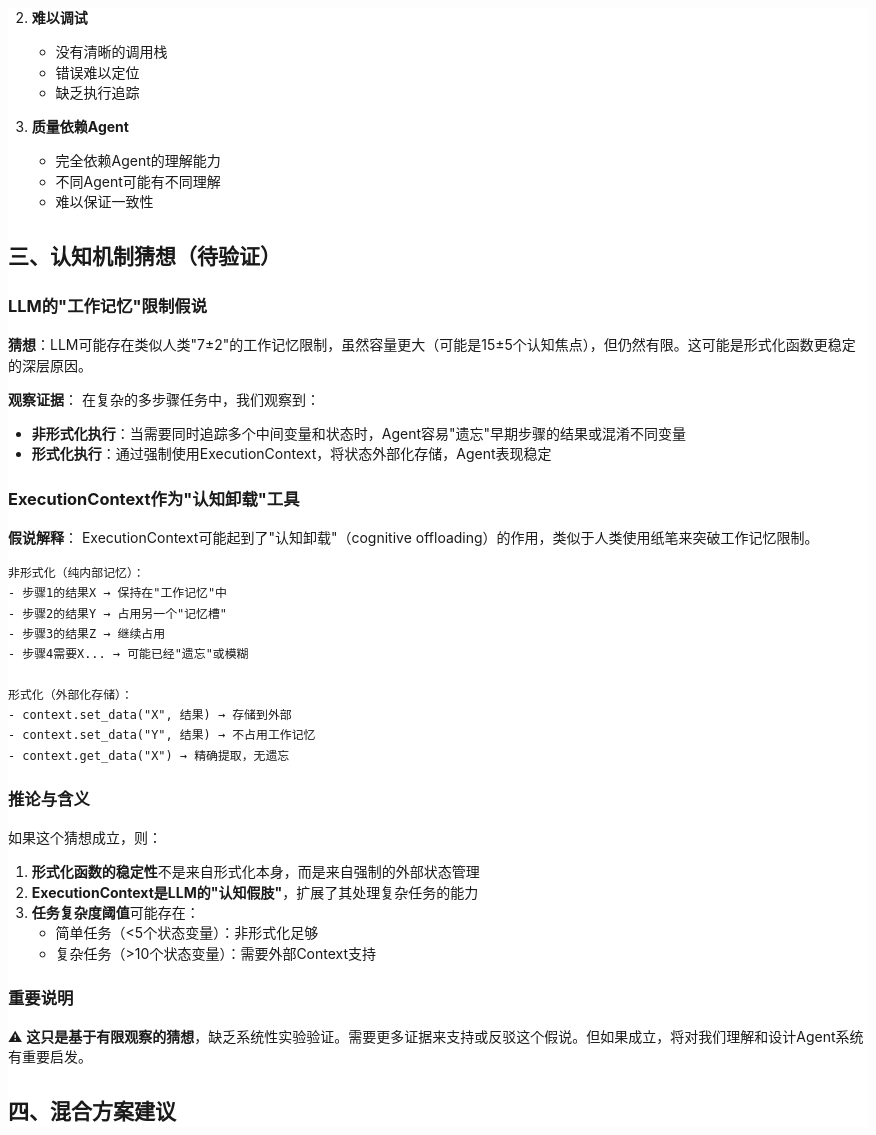 2. **难以调试**
   - 没有清晰的调用栈
   - 错误难以定位
   - 缺乏执行追踪

3. **质量依赖Agent**
   - 完全依赖Agent的理解能力
   - 不同Agent可能有不同理解
   - 难以保证一致性

## 三、认知机制猜想（待验证）

### LLM的"工作记忆"限制假说

**猜想**：LLM可能存在类似人类"7±2"的工作记忆限制，虽然容量更大（可能是15±5个认知焦点），但仍然有限。这可能是形式化函数更稳定的深层原因。

**观察证据**：
在复杂的多步骤任务中，我们观察到：
- **非形式化执行**：当需要同时追踪多个中间变量和状态时，Agent容易"遗忘"早期步骤的结果或混淆不同变量
- **形式化执行**：通过强制使用ExecutionContext，将状态外部化存储，Agent表现稳定

### ExecutionContext作为"认知卸载"工具

**假说解释**：
ExecutionContext可能起到了"认知卸载"（cognitive offloading）的作用，类似于人类使用纸笔来突破工作记忆限制。

```
非形式化（纯内部记忆）：
- 步骤1的结果X → 保持在"工作记忆"中
- 步骤2的结果Y → 占用另一个"记忆槽"
- 步骤3的结果Z → 继续占用
- 步骤4需要X... → 可能已经"遗忘"或模糊

形式化（外部化存储）：
- context.set_data("X", 结果) → 存储到外部
- context.set_data("Y", 结果) → 不占用工作记忆
- context.get_data("X") → 精确提取，无遗忘
```

### 推论与含义

如果这个猜想成立，则：
1. **形式化函数的稳定性**不是来自形式化本身，而是来自强制的外部状态管理
2. **ExecutionContext是LLM的"认知假肢"**，扩展了其处理复杂任务的能力
3. **任务复杂度阈值**可能存在：
   - 简单任务（<5个状态变量）：非形式化足够
   - 复杂任务（>10个状态变量）：需要外部Context支持

### 重要说明
⚠️ **这只是基于有限观察的猜想**，缺乏系统性实验验证。需要更多证据来支持或反驳这个假说。但如果成立，将对我们理解和设计Agent系统有重要启发。

## 四、混合方案建议
